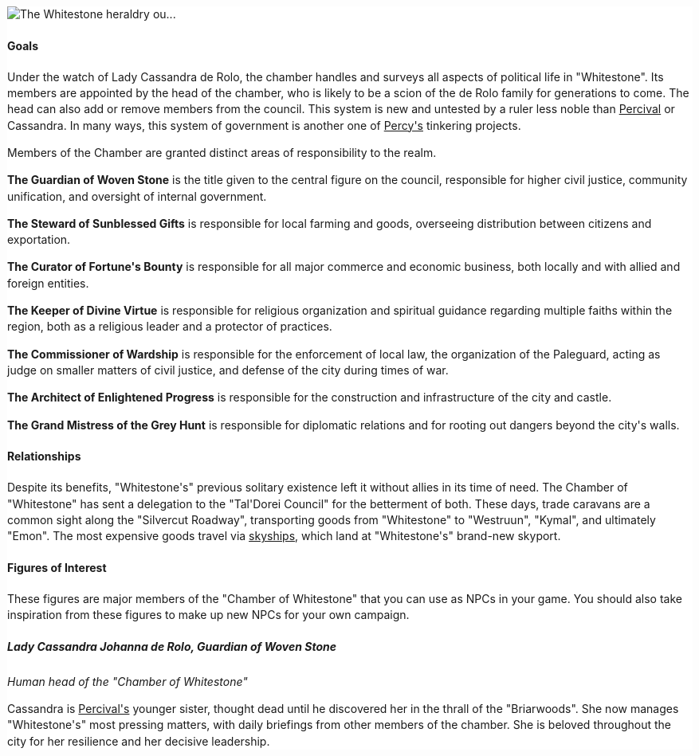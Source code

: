 ![The Whitestone heraldry ou...](/3-Mechanics/CLI/books/taldorei-campaign-setting-reborn/img/faction-whitestone.webp#center "The Whitestone heraldry outlined, first in gold, then blue. In the center of the interior is a large golden tree, a solid canopy of green above it and a light purple below, composing the ground. Under it are six eight-pointed stars. Above the tree is a yellow sun with eight orange rays emanating from it.")

#### Goals

Under the watch of Lady Cassandra de Rolo, the chamber handles and surveys all aspects of political life in "Whitestone". Its members are appointed by the head of the chamber, who is likely to be a scion of the de Rolo family for generations to come. The head can also add or remove members from the council. This system is new and untested by a ruler less noble than [Percival](/3-Mechanics/CLI/bestiary/humanoid/percival-de-rolo-tdcsr.md) or Cassandra. In many ways, this system of government is another one of [Percy's](/3-Mechanics/CLI/bestiary/humanoid/percival-de-rolo-tdcsr.md) tinkering projects.

Members of the Chamber are granted distinct areas of responsibility to the realm.

**The Guardian of Woven Stone** is the title given to the central figure on the council, responsible for higher civil justice, community unification, and oversight of internal government.

**The Steward of Sunblessed Gifts** is responsible for local farming and goods, overseeing distribution between citizens and exportation.

**The Curator of Fortune's Bounty** is responsible for all major commerce and economic business, both locally and with allied and foreign entities.

**The Keeper of Divine Virtue** is responsible for religious organization and spiritual guidance regarding multiple faiths within the region, both as a religious leader and a protector of practices.

**The Commissioner of Wardship** is responsible for the enforcement of local law, the organization of the Paleguard, acting as judge on smaller matters of civil justice, and defense of the city during times of war.

**The Architect of Enlightened Progress** is responsible for the construction and infrastructure of the city and castle.

**The Grand Mistress of the Grey Hunt** is responsible for diplomatic relations and for rooting out dangers beyond the city's walls.

#### Relationships

Despite its benefits, "Whitestone's" previous solitary existence left it without allies in its time of need. The Chamber of "Whitestone" has sent a delegation to the "Tal'Dorei Council" for the betterment of both. These days, trade caravans are a common sight along the "Silvercut Roadway", transporting goods from "Whitestone" to "Westruun", "Kymal", and ultimately "Emon". The most expensive goods travel via [skyships](/3-Mechanics/CLI/items/skyship-tdcsr.md), which land at "Whitestone's" brand-new skyport.

#### Figures of Interest

These figures are major members of the "Chamber of Whitestone" that you can use as NPCs in your game. You should also take inspiration from these figures to make up new NPCs for your own campaign.

##### Lady Cassandra Johanna de Rolo, Guardian of Woven Stone

*Human head of the "Chamber of Whitestone"*

Cassandra is [Percival's](/3-Mechanics/CLI/bestiary/humanoid/percival-de-rolo-tdcsr.md) younger sister, thought dead until he discovered her in the thrall of the "Briarwoods". She now manages "Whitestone's" most pressing matters, with daily briefings from other members of the chamber. She is beloved throughout the city for her resilience and her decisive leadership.
